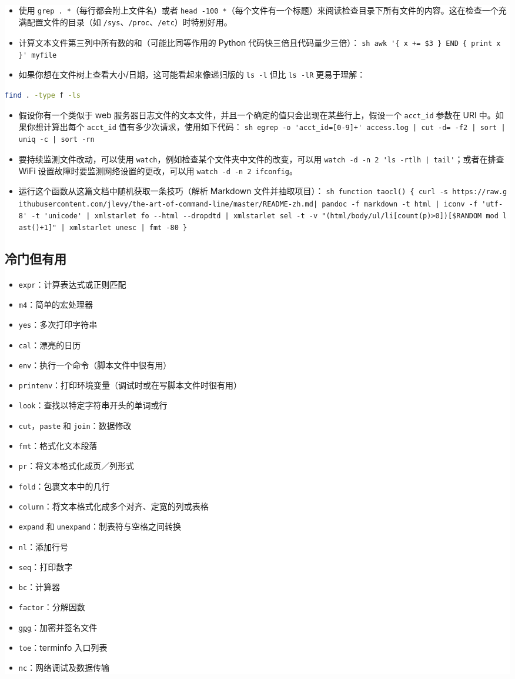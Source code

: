 - 使用 `grep . *`（每行都会附上文件名）或者 `head -100 *`（每个文件有一个标题）来阅读检查目录下所有文件的内容。这在检查一个充满配置文件的目录（如 `/sys`、`/proc`、`/etc`）时特别好用。  
  
- 计算文本文件第三列中所有数的和（可能比同等作用的 Python 代码快三倍且代码量少三倍）： ```sh awk '{ x += $3 } END { print x }' myfile ```  
  
- 如果你想在文件树上查看大小/日期，这可能看起来像递归版的 `ls -l` 但比 `ls -lR` 更易于理解： 
```sh 
find . -type f -ls 
```  
  
- 假设你有一个类似于 web 服务器日志文件的文本文件，并且一个确定的值只会出现在某些行上，假设一个 `acct_id` 参数在 URI 中。如果你想计算出每个 `acct_id` 值有多少次请求，使用如下代码： ```sh egrep -o 'acct_id=[0-9]+' access.log | cut -d= -f2 | sort | uniq -c | sort -rn ```  
  
- 要持续监测文件改动，可以使用 `watch`，例如检查某个文件夹中文件的改变，可以用 `watch -d -n 2 'ls -rtlh | tail'`；或者在排查 WiFi 设置故障时要监测网络设置的更改，可以用 `watch -d -n 2 ifconfig`。  
  
- 运行这个函数从这篇文档中随机获取一条技巧（解析 Markdown 文件并抽取项目）： ```sh function taocl() { curl -s https://raw.githubusercontent.com/jlevy/the-art-of-command-line/master/README-zh.md| pandoc -f markdown -t html | iconv -f 'utf-8' -t 'unicode' | xmlstarlet fo --html --dropdtd | xmlstarlet sel -t -v "(html/body/ul/li[count(p)>0])[$RANDOM mod last()+1]" | xmlstarlet unesc | fmt -80 } ```  
  
## 冷门但有用  
  
- `expr`：计算表达式或正则匹配  
  
- `m4`：简单的宏处理器  
  
- `yes`：多次打印字符串  
  
- `cal`：漂亮的日历  
  
- `env`：执行一个命令（脚本文件中很有用）  
  
- `printenv`：打印环境变量（调试时或在写脚本文件时很有用）  
  
- `look`：查找以特定字符串开头的单词或行  
  
- `cut`，`paste` 和 `join`：数据修改  
  
- `fmt`：格式化文本段落  
  
- `pr`：将文本格式化成页／列形式  
  
- `fold`：包裹文本中的几行  
  
- `column`：将文本格式化成多个对齐、定宽的列或表格  
  
- `expand` 和 `unexpand`：制表符与空格之间转换  
  
- `nl`：添加行号  
  
- `seq`：打印数字  
  
- `bc`：计算器  
  
- `factor`：分解因数  
  
- [`gpg`](https://gnupg.org/)：加密并签名文件  
  
- `toe`：terminfo 入口列表  
  
- `nc`：网络调试及数据传输  
  